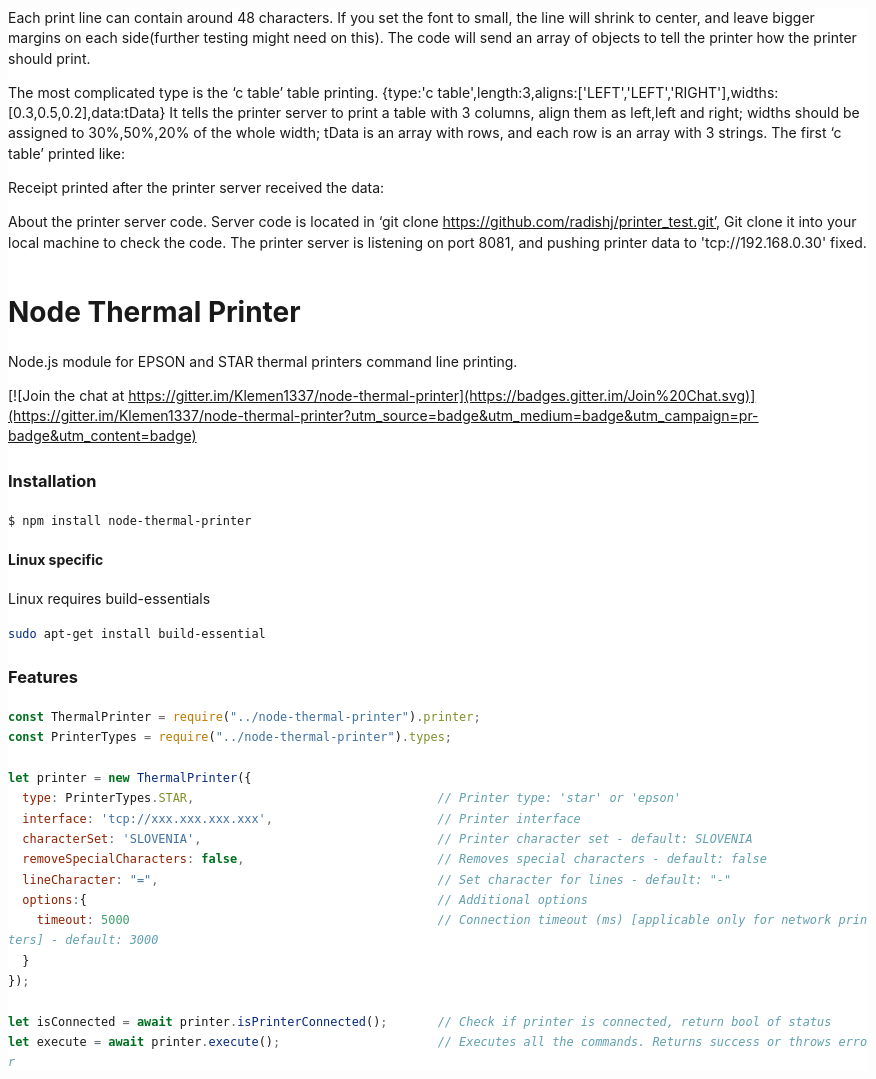 Each print line can contain around 48 characters. If you set the font to small, the line will shrink to center, and leave bigger margins on each side(further testing might need on this).
The code will send an array of objects to tell the printer how the printer should print.

The most complicated type is the ‘c table’ table printing.
{type:'c table',length:3,aligns:['LEFT','LEFT','RIGHT'],widths:[0.3,0.5,0.2],data:tData}
It tells the printer server to print a table with 3 columns, align them as left,left and right; widths should be assigned to 30%,50%,20% of the whole width; tData is an array with rows, and each row is an array with 3 strings.
The first ‘c table’ printed like:


Receipt printed after the printer server received the data:

About the printer server code.
Server code is located in ‘git clone https://github.com/radishj/printer_test.git’, Git clone it into your local machine to check the code. 
The printer server is listening on port 8081, and pushing printer data to 'tcp://192.168.0.30' fixed.




# Node Thermal Printer
Node.js module for EPSON and STAR thermal printers command line printing.

[![Join the chat at https://gitter.im/Klemen1337/node-thermal-printer](https://badges.gitter.im/Join%20Chat.svg)](https://gitter.im/Klemen1337/node-thermal-printer?utm_source=badge&utm_medium=badge&utm_campaign=pr-badge&utm_content=badge)


### Installation
```bash
$ npm install node-thermal-printer
```


#### Linux specific
Linux requires build-essentials
```bash
sudo apt-get install build-essential
```


### Features
```js
const ThermalPrinter = require("../node-thermal-printer").printer;
const PrinterTypes = require("../node-thermal-printer").types;

let printer = new ThermalPrinter({
  type: PrinterTypes.STAR,                                  // Printer type: 'star' or 'epson'
  interface: 'tcp://xxx.xxx.xxx.xxx',                       // Printer interface
  characterSet: 'SLOVENIA',                                 // Printer character set - default: SLOVENIA
  removeSpecialCharacters: false,                           // Removes special characters - default: false
  lineCharacter: "=",                                       // Set character for lines - default: "-"
  options:{                                                 // Additional options
    timeout: 5000                                           // Connection timeout (ms) [applicable only for network printers] - default: 3000
  }
});

let isConnected = await printer.isPrinterConnected();       // Check if printer is connected, return bool of status
let execute = await printer.execute();                      // Executes all the commands. Returns success or throws error
```